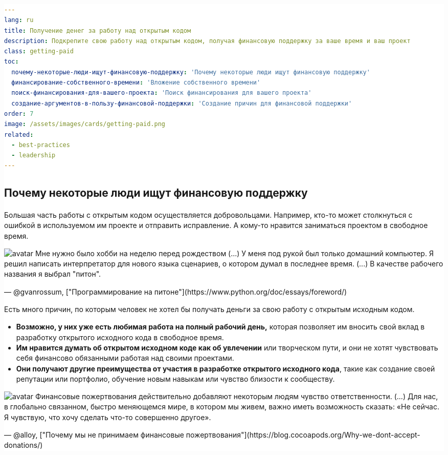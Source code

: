 ```yaml
---
lang: ru
title: Получение денег за работу над открытым кодом
description: Подкрепите свою работу над открытым кодом, получая финансовую поддержку за ваше время и ваш проект
class: getting-paid
toc:
  почему-некоторые-люди-ищут-финансовую-поддержку: 'Почему некоторые люди ищут финансовую поддержку'
  финансирование-собственного-времени: 'Вложение собственного времени'
  поиск-финансирования-для-вашего-проекта: 'Поиск финансирования для вашего проекта'
  создание-аргументов-в-пользу-финансовой-поддержки: 'Создание причин для финансовой поддержки'
order: 7
image: /assets/images/cards/getting-paid.png
related:
  - best-practices
  - leadership
---
```


## Почему некоторые люди ищут финансовую поддержку

Большая часть работы с открытым кодом осуществляется добровольцами. Например, кто-то может столкнуться с ошибкой в используемом им проекте и отправить исправление. А кому-то нравится заниматься проектом в свободное время.

<aside markdown="1" class="pquote">
  <img src="https://avatars.githubusercontent.com/gvanrossum?s=180" class="pquote-avatar" alt="avatar">
Мне нужно было хобби на неделю перед рождеством (...) У меня под рукой был только домашний компьютер. Я решил написать интерпретатор для нового языка сценариев, о котором думал в последнее время. (...) В качестве рабочего названия я выбрал "питон".
  <p markdown="1" class="pquote-credit">
— @gvanrossum, ["Программирование на питоне"](https://www.python.org/doc/essays/foreword/)
  </p>
</aside>

Есть много причин, по которым человек не хотел бы получать деньги за свою работу с открытым исходным кодом.

- **Возможно, у них уже есть любимая работа на полный рабочий день,** которая позволяет им вносить свой вклад в разработку открытого исходного кода в свободное время.
- **Им нравится думать об открытом исходном коде как об увлечении** или творческом пути, и они не хотят чувствовать себя финансово обязанными работая над своими проектами.
- **Они получают другие преимущества от участия в разработке открытого исходного кода**, такие как создание своей репутации или портфолио, обучение новым навыкам или чувство близости к сообществу.

<aside markdown="1" class="pquote">
  <img src="https://avatars.githubusercontent.com/alloy?s=180" class="pquote-avatar" alt="avatar">
  Финансовые пожертвования действительно добавляют некоторым людям чувство ответственности. (...) Для нас, в глобально связанном, быстро меняющемся мире, в котором мы живем, важно иметь возможность сказать: «Не сейчас. Я чувствую, что хочу сделать что-то совершенно другое».
  <p markdown="1" class="pquote-credit">
— @alloy, ["Почему мы не принимаем финансовые пожертвования"](https://blog.cocoapods.org/Why-we-dont-accept-donations/)
  </p>
</aside>
